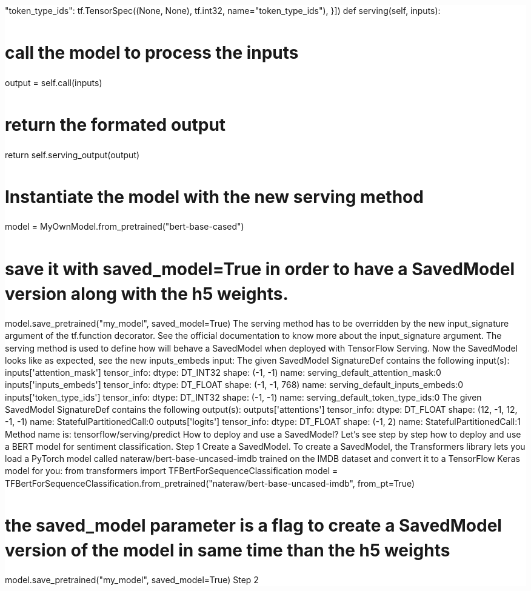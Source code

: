 "token_type_ids": tf.TensorSpec((None, None), tf.int32, name="token_type_ids"),
}])
def serving(self, inputs):
# call the model to process the inputs
output = self.call(inputs)
# return the formated output
return self.serving_output(output)
# Instantiate the model with the new serving method
model = MyOwnModel.from_pretrained("bert-base-cased")
# save it with saved_model=True in order to have a SavedModel version along with the h5 weights.
model.save_pretrained("my_model", saved_model=True)
The serving method has to be overridden by the new input_signature
argument of the tf.function
decorator. See the official documentation to know more about the input_signature
argument. The serving
method is used to define how will behave a SavedModel when deployed with TensorFlow Serving. Now the SavedModel looks like as expected, see the new inputs_embeds
input:
The given SavedModel SignatureDef contains the following input(s):
inputs['attention_mask'] tensor_info:
dtype: DT_INT32
shape: (-1, -1)
name: serving_default_attention_mask:0
inputs['inputs_embeds'] tensor_info:
dtype: DT_FLOAT
shape: (-1, -1, 768)
name: serving_default_inputs_embeds:0
inputs['token_type_ids'] tensor_info:
dtype: DT_INT32
shape: (-1, -1)
name: serving_default_token_type_ids:0
The given SavedModel SignatureDef contains the following output(s):
outputs['attentions'] tensor_info:
dtype: DT_FLOAT
shape: (12, -1, 12, -1, -1)
name: StatefulPartitionedCall:0
outputs['logits'] tensor_info:
dtype: DT_FLOAT
shape: (-1, 2)
name: StatefulPartitionedCall:1
Method name is: tensorflow/serving/predict
How to deploy and use a SavedModel?
Let’s see step by step how to deploy and use a BERT model for sentiment classification.
Step 1
Create a SavedModel. To create a SavedModel, the Transformers library lets you load a PyTorch model called nateraw/bert-base-uncased-imdb
trained on the IMDB dataset and convert it to a TensorFlow Keras model for you:
from transformers import TFBertForSequenceClassification
model = TFBertForSequenceClassification.from_pretrained("nateraw/bert-base-uncased-imdb", from_pt=True)
# the saved_model parameter is a flag to create a SavedModel version of the model in same time than the h5 weights
model.save_pretrained("my_model", saved_model=True)
Step 2